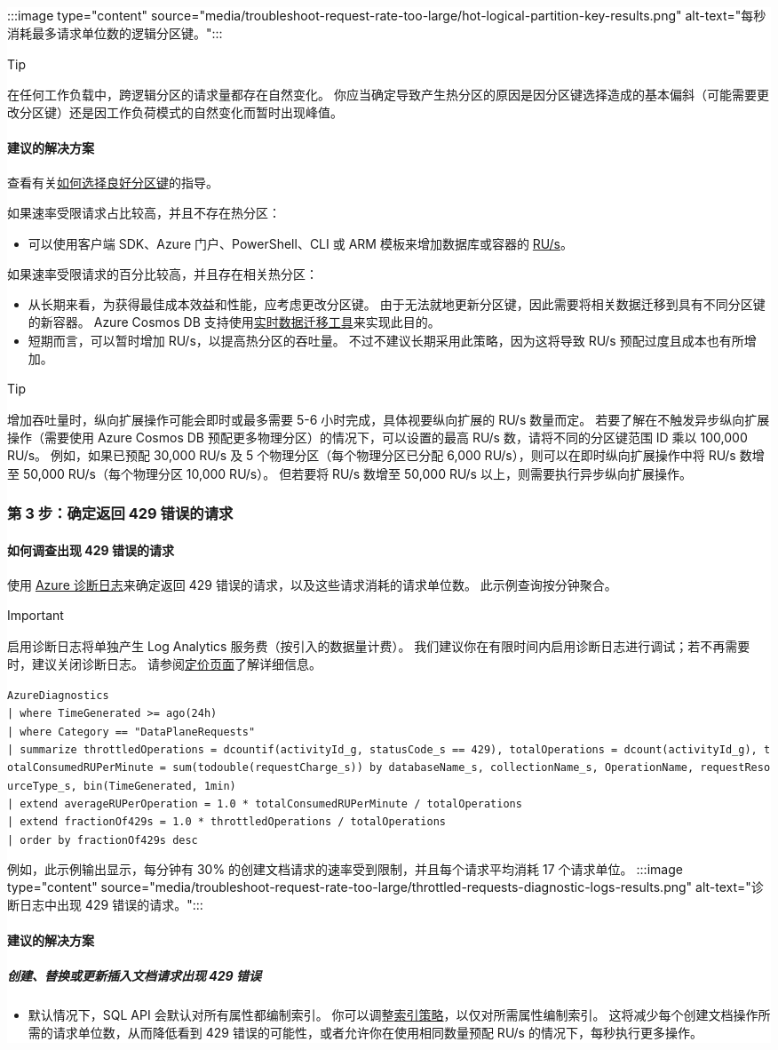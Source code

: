 :::image type="content" source="media/troubleshoot-request-rate-too-large/hot-logical-partition-key-results.png" alt-text="每秒消耗最多请求单位数的逻辑分区键。":::

> [!TIP]
> 在任何工作负载中，跨逻辑分区的请求量都存在自然变化。 你应当确定导致产生热分区的原因是因分区键选择造成的基本偏斜（可能需要更改分区键）还是因工作负荷模式的自然变化而暂时出现峰值。

#### <a name="recommended-solution"></a>建议的解决方案
查看有关[如何选择良好分区键](./partitioning-overview.md#choose-partitionkey)的指导。

如果速率受限请求占比较高，并且不存在热分区：
- 可以使用客户端 SDK、Azure 门户、PowerShell、CLI 或 ARM 模板来增加数据库或容器的 [RU/s](set-throughput.md)。  

如果速率受限请求的百分比较高，并且存在相关热分区：
-  从长期来看，为获得最佳成本效益和性能，应考虑更改分区键。 由于无法就地更新分区键，因此需要将相关数据迁移到具有不同分区键的新容器。 Azure Cosmos DB 支持使用[实时数据迁移工具](https://devblogs.microsoft.com/cosmosdb/how-to-change-your-partition-key/)来实现此目的。
- 短期而言，可以暂时增加 RU/s，以提高热分区的吞吐量。 不过不建议长期采用此策略，因为这将导致 RU/s 预配过度且成本也有所增加。 

> [!TIP]
>  增加吞吐量时，纵向扩展操作可能会即时或最多需要 5-6 小时完成，具体视要纵向扩展的 RU/s 数量而定。 若要了解在不触发异步纵向扩展操作（需要使用 Azure Cosmos DB 预配更多物理分区）的情况下，可以设置的最高 RU/s 数，请将不同的分区键范围 ID 乘以 100,000 RU/s。 例如，如果已预配 30,000 RU/s 及 5 个物理分区（每个物理分区已分配 6,000 RU/s），则可以在即时纵向扩展操作中将 RU/s 数增至 50,000 RU/s（每个物理分区 10,000 RU/s）。 但若要将 RU/s 数增至 50,000 RU/s 以上，则需要执行异步纵向扩展操作。

### <a name="step-3-determine-what-requests-are-returning-429s"></a>第 3 步：确定返回 429 错误的请求

#### <a name="how-to-investigate-requests-with-429s"></a>如何调查出现 429 错误的请求
使用 [Azure 诊断日志](cosmosdb-monitor-resource-logs.md)来确定返回 429 错误的请求，以及这些请求消耗的请求单位数。 此示例查询按分钟聚合。 

> [!IMPORTANT]
> 启用诊断日志将单独产生 Log Analytics 服务费（按引入的数据量计费）。 我们建议你在有限时间内启用诊断日志进行调试；若不再需要时，建议关闭诊断日志。 请参阅[定价页面](https://azure.microsoft.com/pricing/details/monitor/)了解详细信息。

```kusto
AzureDiagnostics
| where TimeGenerated >= ago(24h)
| where Category == "DataPlaneRequests"
| summarize throttledOperations = dcountif(activityId_g, statusCode_s == 429), totalOperations = dcount(activityId_g), totalConsumedRUPerMinute = sum(todouble(requestCharge_s)) by databaseName_s, collectionName_s, OperationName, requestResourceType_s, bin(TimeGenerated, 1min)
| extend averageRUPerOperation = 1.0 * totalConsumedRUPerMinute / totalOperations 
| extend fractionOf429s = 1.0 * throttledOperations / totalOperations
| order by fractionOf429s desc
```
例如，此示例输出显示，每分钟有 30% 的创建文档请求的速率受到限制，并且每个请求平均消耗 17 个请求单位。
:::image type="content" source="media/troubleshoot-request-rate-too-large/throttled-requests-diagnostic-logs-results.png" alt-text="诊断日志中出现 429 错误的请求。":::

#### <a name="recommended-solution"></a>建议的解决方案
##### <a name="429s-on-create-replace-or-upsert-document-requests"></a>创建、替换或更新插入文档请求出现 429 错误
- 默认情况下，SQL API 会默认对所有属性都编制索引。 你可以调整[索引策略](index-policy.md)，以仅对所需属性编制索引。
这将减少每个创建文档操作所需的请求单位数，从而降低看到 429 错误的可能性，或者允许你在使用相同数量预配 RU/s 的情况下，每秒执行更多操作。 
